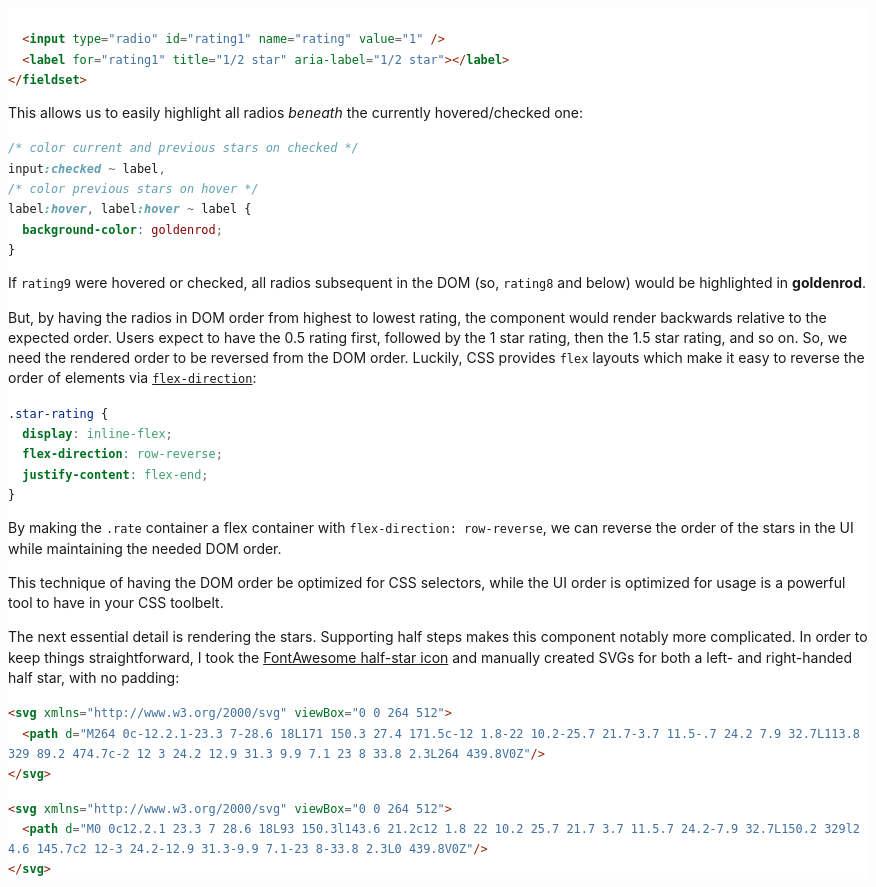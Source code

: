 ```html

  <input type="radio" id="rating1" name="rating" value="1" />
  <label for="rating1" title="1/2 star" aria-label="1/2 star"></label>
</fieldset>
```

This allows us to easily highlight all radios _beneath_ the currently hovered/checked one:

```css
/* color current and previous stars on checked */
input:checked ~ label,
/* color previous stars on hover */
label:hover, label:hover ~ label {
  background-color: goldenrod;
}
```

If `rating9` were hovered or checked, all radios subsequent in the DOM (so, `rating8` and below) would be highlighted in **goldenrod**.

But, by having the radios in DOM order from highest to lowest rating, the component would render backwards relative to the expected order. Users expect to have the 0.5 rating first, followed by the 1 star rating, then the 1.5 star rating, and so on. So, we need the rendered order to be reversed from the DOM order. Luckily, CSS provides `flex` layouts which make it easy to reverse the order of elements via [`flex-direction`](https://developer.mozilla.org/en-US/docs/Web/CSS/flex-direction):

```css
.star-rating {
  display: inline-flex;
  flex-direction: row-reverse;
  justify-content: flex-end;
}
```

By making the `.rate` container a flex container with `flex-direction: row-reverse`, we can reverse the order of the stars in the UI while maintaining the needed DOM order.

This technique of having the DOM order be optimized for CSS selectors, while the UI order is optimized for usage is a powerful tool to have in your CSS toolbelt.

The next essential detail is rendering the stars. Supporting half steps makes this component notably more complicated. In order to keep things straightforward, I took the [FontAwesome half-star icon](https://fontawesome.com/icons/star-half?f=classic&s=solid) and manually created SVGs for both a left- and right-handed half star, with no padding:

```html
<svg xmlns="http://www.w3.org/2000/svg" viewBox="0 0 264 512">
  <path d="M264 0c-12.2.1-23.3 7-28.6 18L171 150.3 27.4 171.5c-12 1.8-22 10.2-25.7 21.7-3.7 11.5-.7 24.2 7.9 32.7L113.8 329 89.2 474.7c-2 12 3 24.2 12.9 31.3 9.9 7.1 23 8 33.8 2.3L264 439.8V0Z"/>
</svg>
```

```html
<svg xmlns="http://www.w3.org/2000/svg" viewBox="0 0 264 512">
  <path d="M0 0c12.2.1 23.3 7 28.6 18L93 150.3l143.6 21.2c12 1.8 22 10.2 25.7 21.7 3.7 11.5.7 24.2-7.9 32.7L150.2 329l24.6 145.7c2 12-3 24.2-12.9 31.3-9.9 7.1-23 8-33.8 2.3L0 439.8V0Z"/>
</svg>
```
